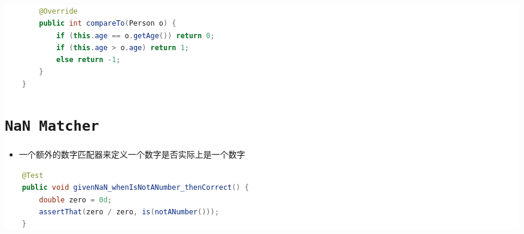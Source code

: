 ```java
        @Override
        public int compareTo(Person o) {
            if (this.age == o.getAge()) return 0;
            if (this.age > o.age) return 1;
            else return -1;
        }
    }
```
# `NaN Matcher`
- 一个额外的数字匹配器来定义一个数字是否实际上是一个数字
```java
    @Test
    public void givenNaN_whenIsNotANumber_thenCorrect() {
        double zero = 0d;
        assertThat(zero / zero, is(notANumber()));
    }
```